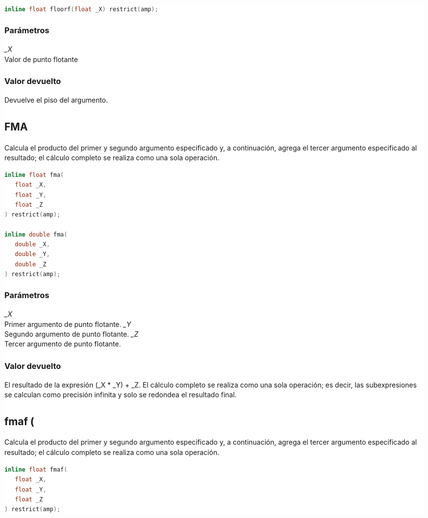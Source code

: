 ```cpp
inline float floorf(float _X) restrict(amp);
```

### <a name="parameters"></a>Parámetros

*_X*<br/>
Valor de punto flotante

### <a name="return-value"></a>Valor devuelto

Devuelve el piso del argumento.

## <a name="a-namefma-fma"></a><a name="fma"> FMA

Calcula el producto del primer y segundo argumento especificado y, a continuación, agrega el tercer argumento especificado al resultado; el cálculo completo se realiza como una sola operación.

```cpp
inline float fma(
   float _X,
   float _Y,
   float _Z
) restrict(amp);

inline double fma(
   double _X,
   double _Y,
   double _Z
) restrict(amp);
```

### <a name="parameters"></a>Parámetros

*_X*<br/>
Primer argumento de punto flotante.
*_Y*<br/>
Segundo argumento de punto flotante.
*_Z*<br/>
Tercer argumento de punto flotante.

### <a name="return-value"></a>Valor devuelto

El resultado de la expresión (_X \* _Y) + _Z. El cálculo completo se realiza como una sola operación; es decir, las subexpresiones se calculan como precisión infinita y solo se redondea el resultado final.

## <a name="fmaf"></a>fmaf (

Calcula el producto del primer y segundo argumento especificado y, a continuación, agrega el tercer argumento especificado al resultado; el cálculo completo se realiza como una sola operación.

```cpp
inline float fmaf(
   float _X,
   float _Y,
   float _Z
) restrict(amp);
```
